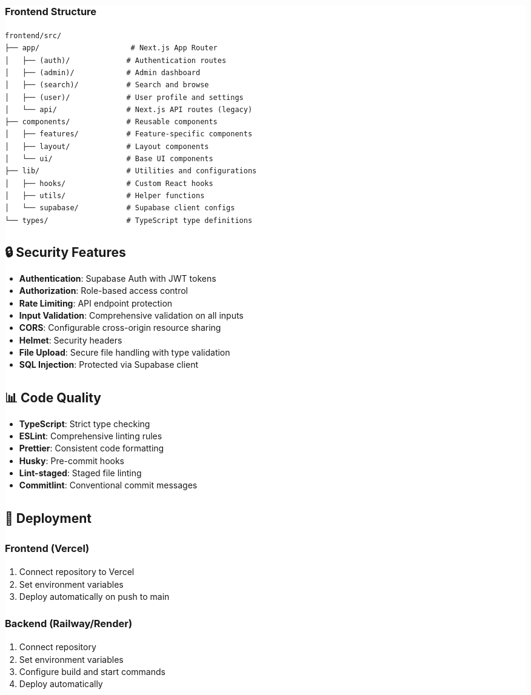 ### Frontend Structure

```
frontend/src/
├── app/                     # Next.js App Router
│   ├── (auth)/             # Authentication routes
│   ├── (admin)/            # Admin dashboard
│   ├── (search)/           # Search and browse
│   ├── (user)/             # User profile and settings
│   └── api/                # Next.js API routes (legacy)
├── components/             # Reusable components
│   ├── features/           # Feature-specific components
│   ├── layout/             # Layout components
│   └── ui/                 # Base UI components
├── lib/                    # Utilities and configurations
│   ├── hooks/              # Custom React hooks
│   ├── utils/              # Helper functions
│   └── supabase/           # Supabase client configs
└── types/                  # TypeScript type definitions
```

## 🔒 Security Features

- **Authentication**: Supabase Auth with JWT tokens
- **Authorization**: Role-based access control
- **Rate Limiting**: API endpoint protection
- **Input Validation**: Comprehensive validation on all inputs
- **CORS**: Configurable cross-origin resource sharing
- **Helmet**: Security headers
- **File Upload**: Secure file handling with type validation
- **SQL Injection**: Protected via Supabase client

## 📊 Code Quality

- **TypeScript**: Strict type checking
- **ESLint**: Comprehensive linting rules
- **Prettier**: Consistent code formatting
- **Husky**: Pre-commit hooks
- **Lint-staged**: Staged file linting
- **Commitlint**: Conventional commit messages

## 🚀 Deployment

### Frontend (Vercel)
1. Connect repository to Vercel
2. Set environment variables
3. Deploy automatically on push to main

### Backend (Railway/Render)
1. Connect repository
2. Set environment variables
3. Configure build and start commands
4. Deploy automatically
